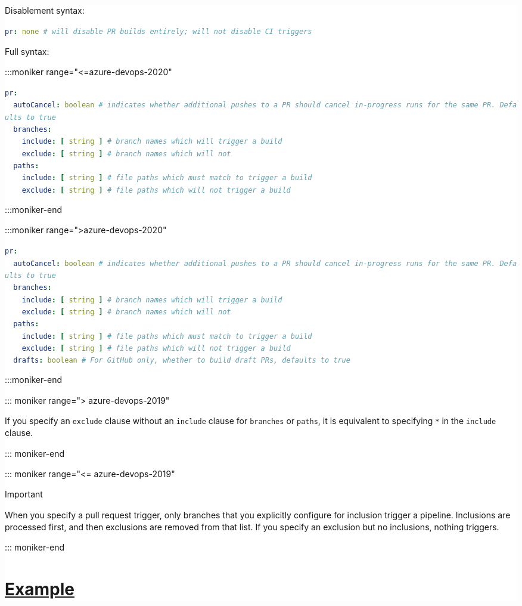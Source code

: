 Disablement syntax:

```yaml
pr: none # will disable PR builds entirely; will not disable CI triggers
```

Full syntax:

:::moniker range="<=azure-devops-2020"

```yaml
pr:
  autoCancel: boolean # indicates whether additional pushes to a PR should cancel in-progress runs for the same PR. Defaults to true
  branches:
    include: [ string ] # branch names which will trigger a build
    exclude: [ string ] # branch names which will not
  paths:
    include: [ string ] # file paths which must match to trigger a build
    exclude: [ string ] # file paths which will not trigger a build
```

:::moniker-end

:::moniker range=">azure-devops-2020"

```yaml
pr:
  autoCancel: boolean # indicates whether additional pushes to a PR should cancel in-progress runs for the same PR. Defaults to true
  branches:
    include: [ string ] # branch names which will trigger a build
    exclude: [ string ] # branch names which will not
  paths:
    include: [ string ] # file paths which must match to trigger a build
    exclude: [ string ] # file paths which will not trigger a build
  drafts: boolean # For GitHub only, whether to build draft PRs, defaults to true
```

:::moniker-end

::: moniker range="> azure-devops-2019"

If you specify an `exclude` clause without an `include` clause for `branches` or `paths`, it is equivalent to specifying `*` in the `include` clause.

::: moniker-end

::: moniker range="<= azure-devops-2019"

> [!IMPORTANT]
> When you specify a pull request trigger, only branches that you explicitly configure for inclusion trigger a pipeline.
> Inclusions are processed first, and then exclusions are removed from that list.
> If you specify an exclusion but no inclusions, nothing triggers.

::: moniker-end

# [Example](#tab/example)
